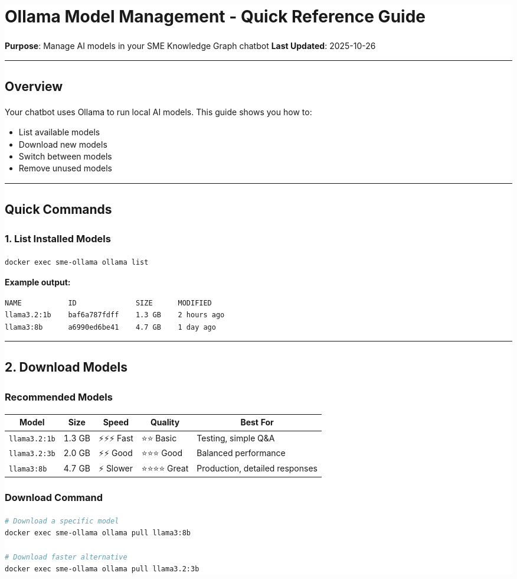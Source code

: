 # Ollama Model Management - Quick Reference Guide

**Purpose**: Manage AI models in your SME Knowledge Graph chatbot
**Last Updated**: 2025-10-26

---

## Overview

Your chatbot uses Ollama to run local AI models. This guide shows you how to:
- List available models
- Download new models
- Switch between models
- Remove unused models

---

## Quick Commands

### 1. List Installed Models

```bash
docker exec sme-ollama ollama list
```

**Example output:**
```
NAME           ID              SIZE      MODIFIED
llama3.2:1b    baf6a787fdff    1.3 GB    2 hours ago
llama3:8b      a6990ed6be41    4.7 GB    1 day ago
```

---

## 2. Download Models

### Recommended Models

| Model | Size | Speed | Quality | Best For |
|-------|------|-------|---------|----------|
| `llama3.2:1b` | 1.3 GB | ⚡⚡⚡ Fast | ⭐⭐ Basic | Testing, simple Q&A |
| `llama3.2:3b` | 2.0 GB | ⚡⚡ Good | ⭐⭐⭐ Good | Balanced performance |
| `llama3:8b` | 4.7 GB | ⚡ Slower | ⭐⭐⭐⭐ Great | Production, detailed responses |

### Download Command

```bash
# Download a specific model
docker exec sme-ollama ollama pull llama3:8b

# Download faster alternative
docker exec sme-ollama ollama pull llama3.2:3b
```
